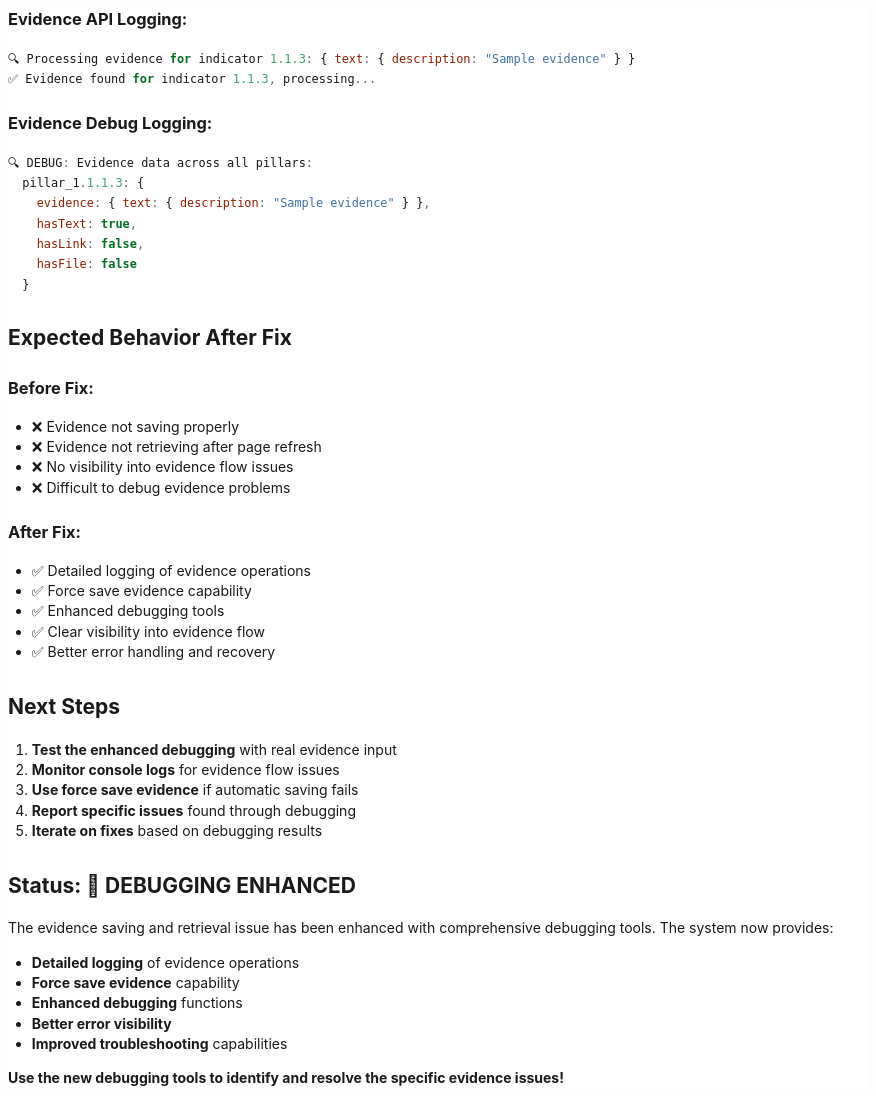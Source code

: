 ### **Evidence API Logging:**
```javascript
🔍 Processing evidence for indicator 1.1.3: { text: { description: "Sample evidence" } }
✅ Evidence found for indicator 1.1.3, processing...
```

### **Evidence Debug Logging:**
```javascript
🔍 DEBUG: Evidence data across all pillars:
  pillar_1.1.1.3: {
    evidence: { text: { description: "Sample evidence" } },
    hasText: true,
    hasLink: false,
    hasFile: false
  }
```

## Expected Behavior After Fix

### **Before Fix:**
- ❌ Evidence not saving properly
- ❌ Evidence not retrieving after page refresh
- ❌ No visibility into evidence flow issues
- ❌ Difficult to debug evidence problems

### **After Fix:**
- ✅ Detailed logging of evidence operations
- ✅ Force save evidence capability
- ✅ Enhanced debugging tools
- ✅ Clear visibility into evidence flow
- ✅ Better error handling and recovery

## Next Steps

1. **Test the enhanced debugging** with real evidence input
2. **Monitor console logs** for evidence flow issues
3. **Use force save evidence** if automatic saving fails
4. **Report specific issues** found through debugging
5. **Iterate on fixes** based on debugging results

## Status: 🔧 DEBUGGING ENHANCED

The evidence saving and retrieval issue has been enhanced with comprehensive debugging tools. The system now provides:

- **Detailed logging** of evidence operations
- **Force save evidence** capability
- **Enhanced debugging** functions
- **Better error visibility**
- **Improved troubleshooting** capabilities

**Use the new debugging tools to identify and resolve the specific evidence issues!**
